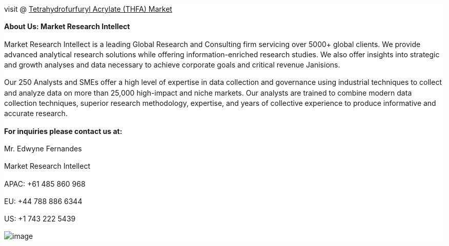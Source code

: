 visit&nbsp;@</strong>&nbsp;</span><span class="font-[700]"><a href="https://www.marketresearchintellect.com/product/tetrahydrofurfuryl-acrylate-thfa-market/?utm_source=Linkedin&utm_medium=041" target="_blank" data-tracking-control-name="article-ssr-frontend-pulse_little-text-block" data-tracking-will-navigate="" data-test-link="">Tetrahydrofurfuryl Acrylate (THFA) Market</a></span></p><p><strong><span class="font-[700]">About Us: Market Research Intellect</span></strong></p><p><span class="">Market Research Intellect is a leading Global Research and Consulting firm servicing over 5000+ global clients. We provide advanced analytical research solutions while offering information-enriched research studies.&nbsp;</span>We also offer insights into strategic and growth analyses and data necessary to achieve corporate goals and critical revenue Janisions.</p><p><span class="">Our 250 Analysts and SMEs offer a high level of expertise in data collection and governance using industrial techniques to collect and analyze data on more than 25,000 high-impact and niche markets. Our analysts are trained to combine modern data collection techniques, superior research methodology, expertise, and years of collective experience to produce informative and accurate research.</span></p><p><strong>For inquiries please contact us at:</strong></p><p>Mr. Edwyne Fernandes</p><p>Market Research Intellect</p><p>APAC: +61 485 860 968</p><p>EU: +44 788 886 6344</p><p>US: +1 743 222 5439</p>
![image](https://github.com/user-attachments/assets/b20460f9-d0ac-40f8-92de-db46e6fc0c2c)
